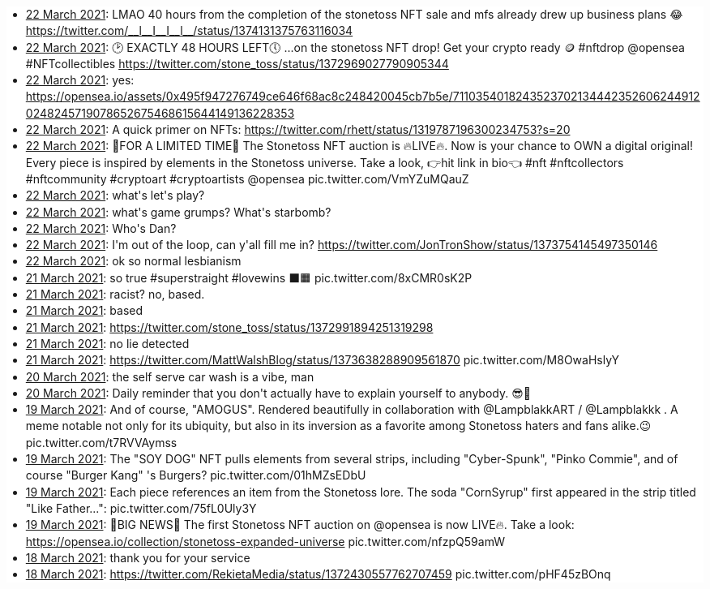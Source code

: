 * [22 March 2021](https://web.archive.org/web/20210322233651/https://twitter.com/stone_toss/status/1374142958820294656): LMAO 40 hours from the completion of the stonetoss NFT sale and mfs already drew up business plans 😂 https://twitter.com/__l__I__I__l__/status/1374131375763116034
* [22 March 2021](https://web.archive.org/web/20210322170031/https://twitter.com/stone_toss/status/1374043193675718656): 🕑 EXACTLY 48 HOURS LEFT🕔  ...on the stonetoss NFT drop!  Get your crypto ready 🪙   #nftdrop   @opensea   #NFTcollectibles  https://twitter.com/stone_toss/status/1372969027790905344
* [22 March 2021](https://web.archive.org/web/20210322142625/https://twitter.com/stone_toss/status/1374003231039311875): yes: https://opensea.io/assets/0x495f947276749ce646f68ac8c248420045cb7b5e/71103540182435237021344423526062449120248245719078652675468615644149136228353
* [22 March 2021](https://web.archive.org/web/20210322142612/https://twitter.com/stone_toss/status/1374002767254130690): A quick primer on NFTs: https://twitter.com/rhett/status/1319787196300234753?s=20
* [22 March 2021](https://web.archive.org/web/20210322140047/https://twitter.com/stone_toss/status/1373997900867440646): 🚨FOR A LIMITED TIME🚨 The Stonetoss NFT auction is 🔥LIVE🔥. Now is your chance to OWN a digital original! Every piece is inspired by elements in the Stonetoss universe. Take a look,  👉hit link in bio👈   #nft   #nftcollectors   #nftcommunity   #cryptoart   #cryptoartists   @opensea  pic.twitter.com/VmYZuMQauZ
* [22 March 2021](https://web.archive.org/web/20210322050146/https://twitter.com/stone_toss/status/1373862413733400583): what's let's play?
* [22 March 2021](https://web.archive.org/web/20210322044905/https://twitter.com/stone_toss/status/1373859198363176961): what's game grumps? What's starbomb?
* [22 March 2021](https://web.archive.org/web/20210322044656/https://twitter.com/stone_toss/status/1373858640109703173): Who's Dan?
* [22 March 2021](https://web.archive.org/web/20210322044656/https://twitter.com/stone_toss/status/1373858640109703173): I'm out of the loop, can y'all fill me in? https://twitter.com/JonTronShow/status/1373754145497350146
* [22 March 2021](https://web.archive.org/web/20210322021703/https://twitter.com/stone_toss/status/1373820916568883205): ok so normal lesbianism
* [21 March 2021](https://web.archive.org/web/20210321204151/https://twitter.com/stone_toss/status/1373736569388081152): so true  #superstraight   #lovewins  ⬛🟧 pic.twitter.com/8xCMR0sK2P
* [21 March 2021](https://web.archive.org/web/20210321203108/https://twitter.com/stone_toss/status/1373733866553421833): racist? no, based.
* [21 March 2021](https://web.archive.org/web/20210321203040/https://twitter.com/stone_toss/status/1373733778401660935): based
* [21 March 2021](https://web.archive.org/web/20210321183807/https://twitter.com/stone_toss/status/1373705429570699264): https://twitter.com/stone_toss/status/1372991894251319298
* [21 March 2021](https://web.archive.org/web/20210321183655/https://twitter.com/stone_toss/status/1373705164427825160): no lie detected
* [21 March 2021](https://web.archive.org/web/20210321163240/https://twitter.com/stone_toss/status/1373673806091403267): https://twitter.com/MattWalshBlog/status/1373638288909561870  pic.twitter.com/M8OwaHslyY
* [20 March 2021](https://web.archive.org/web/20210320235512/https://twitter.com/stone_toss/status/1373422829211947011): the self serve car wash is a vibe, man
* [20 March 2021](https://web.archive.org/web/20210320222002/https://twitter.com/stone_toss/status/1373398928767516676): Daily reminder that you don't actually have to explain yourself to anybody. 😎🚬
* [19 March 2021](https://web.archive.org/web/20210319192243/https://twitter.com/stone_toss/status/1372991894251319298): And of course, "AMOGUS". Rendered beautifully in collaboration with  @LampblakkART / @Lampblakkk . A meme notable not only for its ubiquity, but also in its inversion as a favorite among Stonetoss haters and fans alike.😉 pic.twitter.com/t7RVVAymss
* [19 March 2021](https://web.archive.org/web/20210319185341/https://twitter.com/stone_toss/status/1372984609844121600): The "SOY DOG" NFT pulls elements from several strips, including "Cyber-Spunk", "Pinko Commie", and of course "Burger Kang" 's Burgers? pic.twitter.com/01hMZsEDbU
* [19 March 2021](https://web.archive.org/web/20210319184824/https://twitter.com/stone_toss/status/1372983216559259649): Each piece references an item from the Stonetoss lore. The soda "CornSyrup" first appeared in the strip titled "Like Father...": pic.twitter.com/75fL0Uly3Y
* [19 March 2021](https://web.archive.org/web/20210319175157/https://twitter.com/stone_toss/status/1372969027790905344): 🚨BIG NEWS🚨  The first Stonetoss NFT auction  on  @opensea  is now LIVE🔥. Take a look:   https://opensea.io/collection/stonetoss-expanded-universe  pic.twitter.com/nfzpQ59amW
* [18 March 2021](https://web.archive.org/web/20210318223219/https://twitter.com/stone_toss/status/1372677211396972547): thank you for your service
* [18 March 2021](https://web.archive.org/web/20210318063118/https://twitter.com/stone_toss/status/1372435388799803400): https://twitter.com/RekietaMedia/status/1372430557762707459  pic.twitter.com/pHF45zBOnq